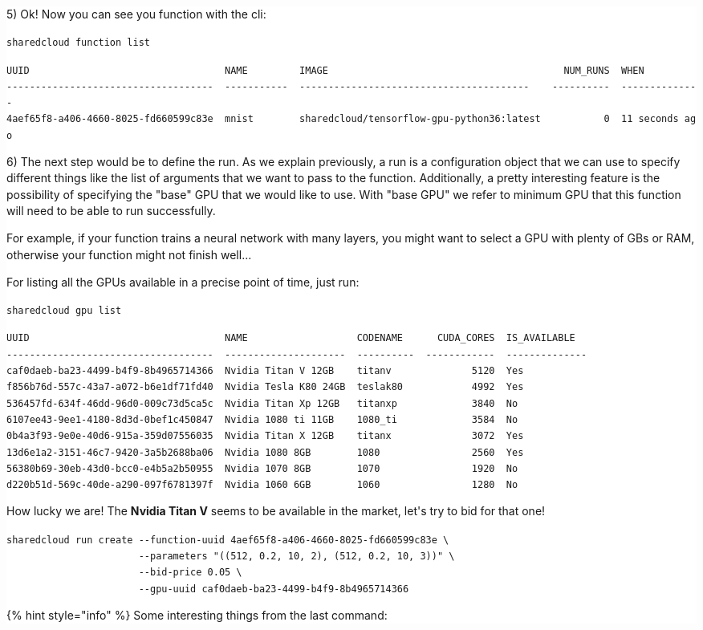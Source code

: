 5\) Ok! Now you can see you function with the cli:

```bash
sharedcloud function list
```

```text
UUID                                  NAME         IMAGE                                         NUM_RUNS  WHEN
------------------------------------  -----------  ----------------------------------------    ----------  --------------
4aef65f8-a406-4660-8025-fd660599c83e  mnist        sharedcloud/tensorflow-gpu-python36:latest           0  11 seconds ago
```

6\) The next step would be to define the run. As we explain previously, a run is a configuration object that we can use to specify different things like the list of arguments that we want to pass to the function. Additionally, a pretty interesting feature is the possibility of specifying the "base" GPU that we would like to use. With "base GPU" we refer to minimum GPU that this function will need to be able to run successfully.

For example, if your function trains a neural network with many layers, you might want to select a GPU with plenty of GBs or RAM, otherwise your function might not finish well...

For listing all the GPUs available in a precise point of time, just run:

```text
sharedcloud gpu list
```

```text
UUID                                  NAME                   CODENAME      CUDA_CORES  IS_AVAILABLE
------------------------------------  ---------------------  ----------  ------------  --------------
caf0daeb-ba23-4499-b4f9-8b4965714366  Nvidia Titan V 12GB    titanv              5120  Yes
f856b76d-557c-43a7-a072-b6e1df71fd40  Nvidia Tesla K80 24GB  teslak80            4992  Yes
536457fd-634f-46dd-96d0-009c73d5ca5c  Nvidia Titan Xp 12GB   titanxp             3840  No
6107ee43-9ee1-4180-8d3d-0bef1c450847  Nvidia 1080 ti 11GB    1080_ti             3584  No
0b4a3f93-9e0e-40d6-915a-359d07556035  Nvidia Titan X 12GB    titanx              3072  Yes
13d6e1a2-3151-46c7-9420-3a5b2688ba06  Nvidia 1080 8GB        1080                2560  Yes
56380b69-30eb-43d0-bcc0-e4b5a2b50955  Nvidia 1070 8GB        1070                1920  No
d220b51d-569c-40de-a290-097f6781397f  Nvidia 1060 6GB        1060                1280  No

```

How lucky we are! The **Nvidia Titan V** seems to be available in the market, let's try to bid for that one!

```text
sharedcloud run create --function-uuid 4aef65f8-a406-4660-8025-fd660599c83e \
                       --parameters "((512, 0.2, 10, 2), (512, 0.2, 10, 3))" \
                       --bid-price 0.05 \
                       --gpu-uuid caf0daeb-ba23-4499-b4f9-8b4965714366
```

{% hint style="info" %}
Some interesting things from the last command:
